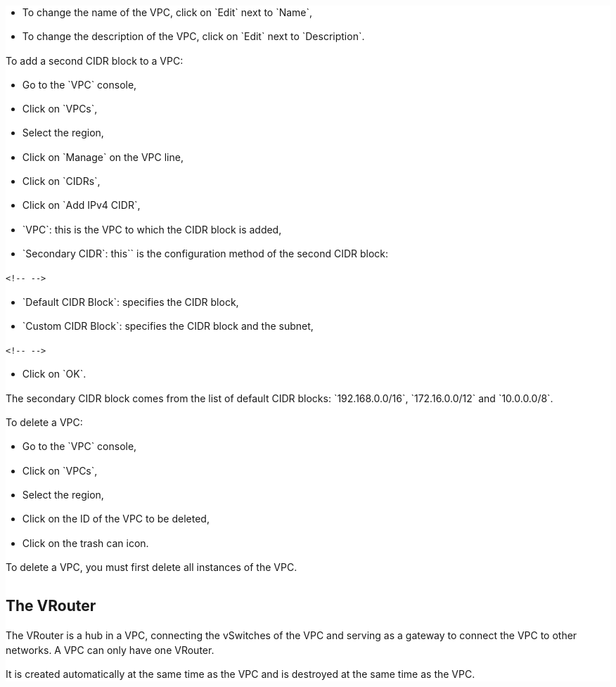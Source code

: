 -   To change the name of the VPC, click on \`Edit\` next to \`Name\`,

-   To change the description of the VPC, click on \`Edit\` next to
    \`Description\`.

To add a second CIDR block to a VPC:

-   Go to the \`VPC\` console,

-   Click on \`VPCs\`,

-   Select the region,

-   Click on \`Manage\` on the VPC line,

-   Click on \`CIDRs\`,

-   Click on \`Add IPv4 CIDR\`,

-   \`VPC\`: this is the VPC to which the CIDR block is added,

-   \`Secondary CIDR\`: this\`\` is the configuration method of the
    second CIDR block:

```{=html}
<!-- -->
```
-   \`Default CIDR Block\`: specifies the CIDR block,

-   \`Custom CIDR Block\`: specifies the CIDR block and the subnet,

```{=html}
<!-- -->
```
-   Click on \`OK\`.

The secondary CIDR block comes from the list of default CIDR blocks:
\`192.168.0.0/16\`, \`172.16.0.0/12\` and \`10.0.0.0/8\`.

To delete a VPC:

-   Go to the \`VPC\` console,

-   Click on \`VPCs\`,

-   Select the region,

-   Click on the ID of the VPC to be deleted,

-   Click on the trash can icon.

To delete a VPC, you must first delete all instances of the VPC.

## The VRouter 

The VRouter is a hub in a VPC, connecting the vSwitches of the VPC and
serving as a gateway to connect the VPC to other networks. A VPC can
only have one VRouter.

It is created automatically at the same time as the VPC and is destroyed
at the same time as the VPC.
